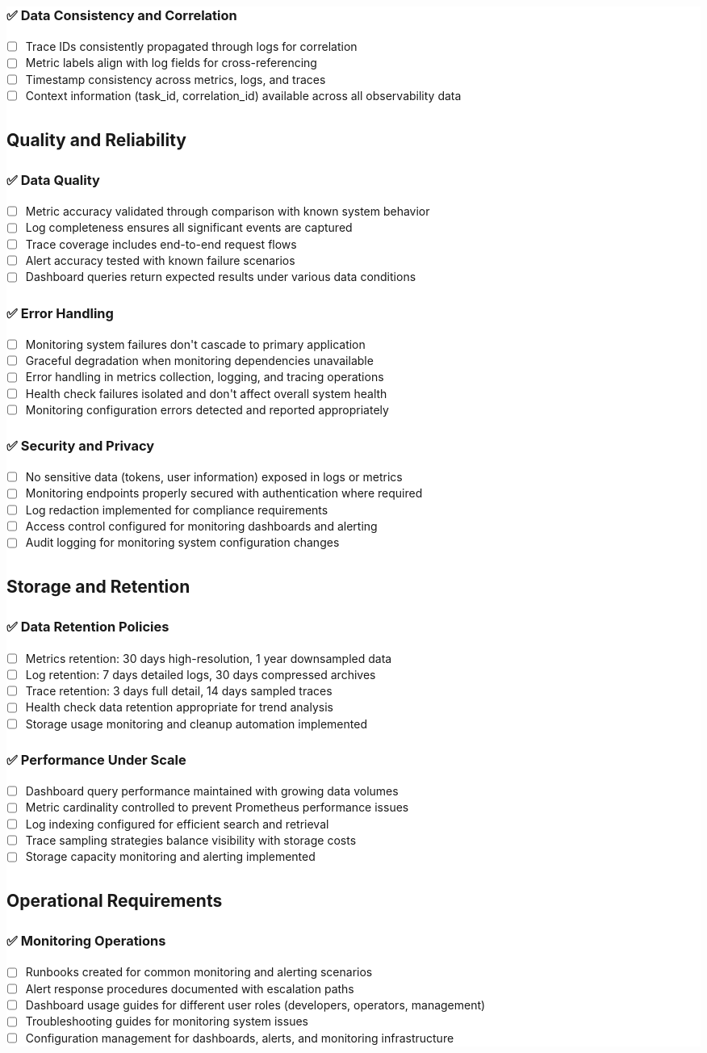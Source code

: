 ### ✅ Data Consistency and Correlation
- [ ] Trace IDs consistently propagated through logs for correlation
- [ ] Metric labels align with log fields for cross-referencing
- [ ] Timestamp consistency across metrics, logs, and traces
- [ ] Context information (task_id, correlation_id) available across all observability data

## Quality and Reliability

### ✅ Data Quality
- [ ] Metric accuracy validated through comparison with known system behavior
- [ ] Log completeness ensures all significant events are captured
- [ ] Trace coverage includes end-to-end request flows
- [ ] Alert accuracy tested with known failure scenarios
- [ ] Dashboard queries return expected results under various data conditions

### ✅ Error Handling
- [ ] Monitoring system failures don't cascade to primary application
- [ ] Graceful degradation when monitoring dependencies unavailable
- [ ] Error handling in metrics collection, logging, and tracing operations
- [ ] Health check failures isolated and don't affect overall system health
- [ ] Monitoring configuration errors detected and reported appropriately

### ✅ Security and Privacy
- [ ] No sensitive data (tokens, user information) exposed in logs or metrics
- [ ] Monitoring endpoints properly secured with authentication where required
- [ ] Log redaction implemented for compliance requirements
- [ ] Access control configured for monitoring dashboards and alerting
- [ ] Audit logging for monitoring system configuration changes

## Storage and Retention

### ✅ Data Retention Policies
- [ ] Metrics retention: 30 days high-resolution, 1 year downsampled data
- [ ] Log retention: 7 days detailed logs, 30 days compressed archives
- [ ] Trace retention: 3 days full detail, 14 days sampled traces
- [ ] Health check data retention appropriate for trend analysis
- [ ] Storage usage monitoring and cleanup automation implemented

### ✅ Performance Under Scale
- [ ] Dashboard query performance maintained with growing data volumes
- [ ] Metric cardinality controlled to prevent Prometheus performance issues
- [ ] Log indexing configured for efficient search and retrieval
- [ ] Trace sampling strategies balance visibility with storage costs
- [ ] Storage capacity monitoring and alerting implemented

## Operational Requirements

### ✅ Monitoring Operations
- [ ] Runbooks created for common monitoring and alerting scenarios
- [ ] Alert response procedures documented with escalation paths
- [ ] Dashboard usage guides for different user roles (developers, operators, management)
- [ ] Troubleshooting guides for monitoring system issues
- [ ] Configuration management for dashboards, alerts, and monitoring infrastructure
